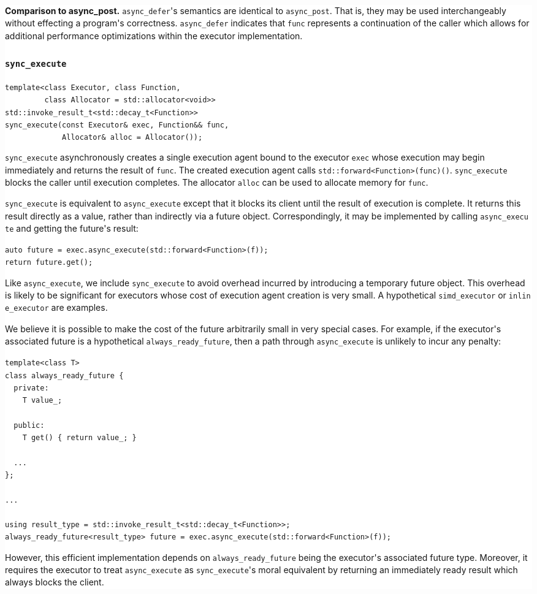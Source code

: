 **Comparison to async_post.** `async_defer`'s semantics are identical to
`async_post`. That is, they may be used interchangeably without effecting a
program's correctness. `async_defer` indicates that `func` represents a
continuation of the caller which allows for additional performance
optimizations within the executor implementation.

### `sync_execute`

    template<class Executor, class Function,
             class Allocator = std::allocator<void>>
    std::invoke_result_t<std::decay_t<Function>>
    sync_execute(const Executor& exec, Function&& func,
                 Allocator& alloc = Allocator());

`sync_execute` asynchronously creates a single execution agent bound to the
executor `exec` whose execution may begin immediately and returns the result of
`func`. The created execution agent calls `std::forward<Function>(func)()`.
`sync_execute` blocks the caller until execution completes. The allocator
`alloc` can be used to allocate memory for `func`.

`sync_execute` is equivalent to `async_execute` except that it blocks its
client until the result of execution is complete. It returns this result
directly as a value, rather than indirectly via a future object.
Correspondingly, it may be implemented by calling `async_execute` and getting the future's result:

    auto future = exec.async_execute(std::forward<Function>(f));
    return future.get();

Like `async_execute`, we include `sync_execute` to avoid overhead incurred by
introducing a temporary future object. This overhead is likely to be
significant for executors whose cost of execution agent creation is very small.
A hypothetical `simd_executor` or `inline_executor` are examples.

We believe it is possible to make the cost of the future arbitrarily small in
very special cases. For example, if the executor's associated future is a
hypothetical `always_ready_future`, then a path through `async_execute` is
unlikely to incur any penalty:

    template<class T>
    class always_ready_future {
      private:
        T value_;

      public:
        T get() { return value_; }

      ...
    };

    ...

    using result_type = std::invoke_result_t<std::decay_t<Function>>;
    always_ready_future<result_type> future = exec.async_execute(std::forward<Function>(f));

However, this efficient implementation depends on `always_ready_future` being
the executor's associated future type. Moreover, it requires the executor to
treat `async_execute` as `sync_execute`'s moral equivalent by returning an
immediately ready result which always blocks the client.
